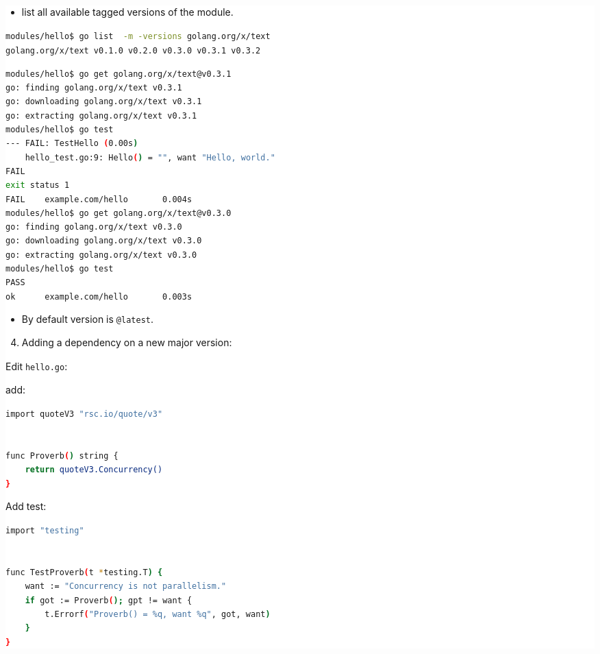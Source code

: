 

- list all available tagged versions of the module.
```bash
modules/hello$ go list  -m -versions golang.org/x/text
golang.org/x/text v0.1.0 v0.2.0 v0.3.0 v0.3.1 v0.3.2
```

```bash
modules/hello$ go get golang.org/x/text@v0.3.1
go: finding golang.org/x/text v0.3.1
go: downloading golang.org/x/text v0.3.1
go: extracting golang.org/x/text v0.3.1
modules/hello$ go test
--- FAIL: TestHello (0.00s)
    hello_test.go:9: Hello() = "", want "Hello, world."
FAIL
exit status 1
FAIL    example.com/hello       0.004s
modules/hello$ go get golang.org/x/text@v0.3.0
go: finding golang.org/x/text v0.3.0
go: downloading golang.org/x/text v0.3.0
go: extracting golang.org/x/text v0.3.0
modules/hello$ go test
PASS
ok      example.com/hello       0.003s

```

- By default version is `@latest`.


4) Adding a dependency on a new major version:

Edit `hello.go`:

add:
```bash
import quoteV3 "rsc.io/quote/v3"


func Proverb() string {
    return quoteV3.Concurrency()
}
```

Add test:
```bash
import "testing"


func TestProverb(t *testing.T) {
    want := "Concurrency is not parallelism."
    if got := Proverb(); gpt != want {
        t.Errorf("Proverb() = %q, want %q", got, want)
    }
}

```
